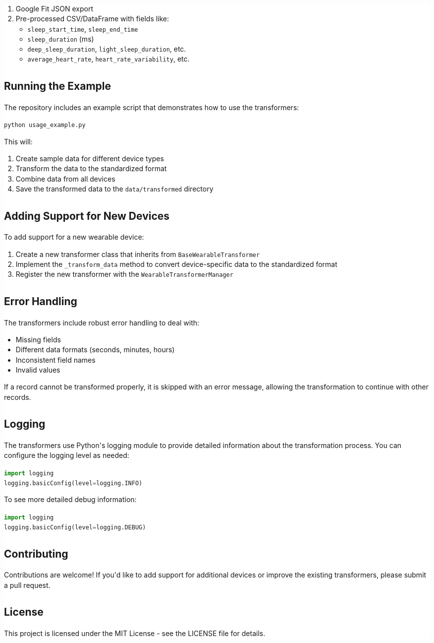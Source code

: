 1. Google Fit JSON export
2. Pre-processed CSV/DataFrame with fields like:
   - `sleep_start_time`, `sleep_end_time`
   - `sleep_duration` (ms)
   - `deep_sleep_duration`, `light_sleep_duration`, etc.
   - `average_heart_rate`, `heart_rate_variability`, etc.

## Running the Example

The repository includes an example script that demonstrates how to use the transformers:

```bash
python usage_example.py
```

This will:
1. Create sample data for different device types
2. Transform the data to the standardized format
3. Combine data from all devices
4. Save the transformed data to the `data/transformed` directory

## Adding Support for New Devices

To add support for a new wearable device:

1. Create a new transformer class that inherits from `BaseWearableTransformer`
2. Implement the `_transform_data` method to convert device-specific data to the standardized format
3. Register the new transformer with the `WearableTransformerManager`

## Error Handling

The transformers include robust error handling to deal with:

- Missing fields
- Different data formats (seconds, minutes, hours)
- Inconsistent field names
- Invalid values

If a record cannot be transformed properly, it is skipped with an error message, allowing the transformation to continue with other records.

## Logging

The transformers use Python's logging module to provide detailed information about the transformation process. You can configure the logging level as needed:

```python
import logging
logging.basicConfig(level=logging.INFO)
```

To see more detailed debug information:

```python
import logging
logging.basicConfig(level=logging.DEBUG)
```

## Contributing

Contributions are welcome! If you'd like to add support for additional devices or improve the existing transformers, please submit a pull request.

## License

This project is licensed under the MIT License - see the LICENSE file for details.